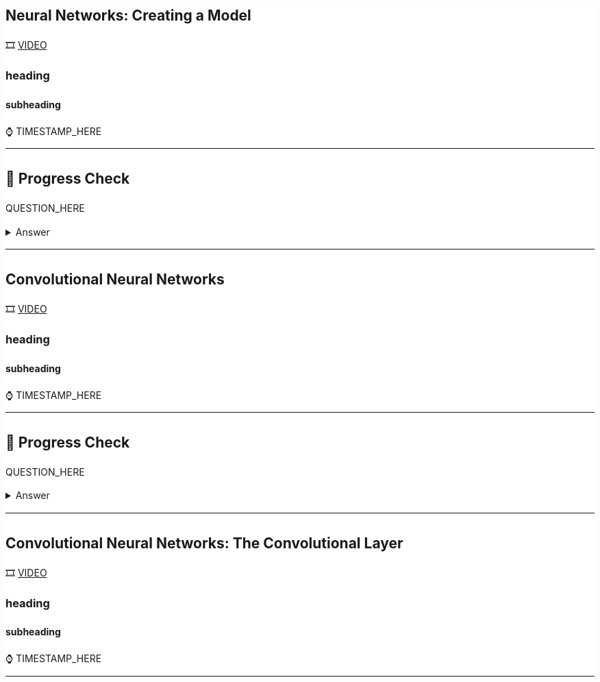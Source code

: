 
## Neural Networks: Creating a Model

🎞 [VIDEO](VIDEO)

### heading

#### subheading

⌚ TIMESTAMP_HERE

---

## 🛑 Progress Check

QUESTION_HERE

<details><summary>Answer</summary></details>

---

## Convolutional Neural Networks

🎞 [VIDEO](VIDEO)

### heading

#### subheading

⌚ TIMESTAMP_HERE

---

## 🛑 Progress Check

QUESTION_HERE

<details><summary>Answer</summary></details>

---

## Convolutional Neural Networks: The Convolutional Layer

🎞 [VIDEO](VIDEO)

### heading

#### subheading

⌚ TIMESTAMP_HERE

---
